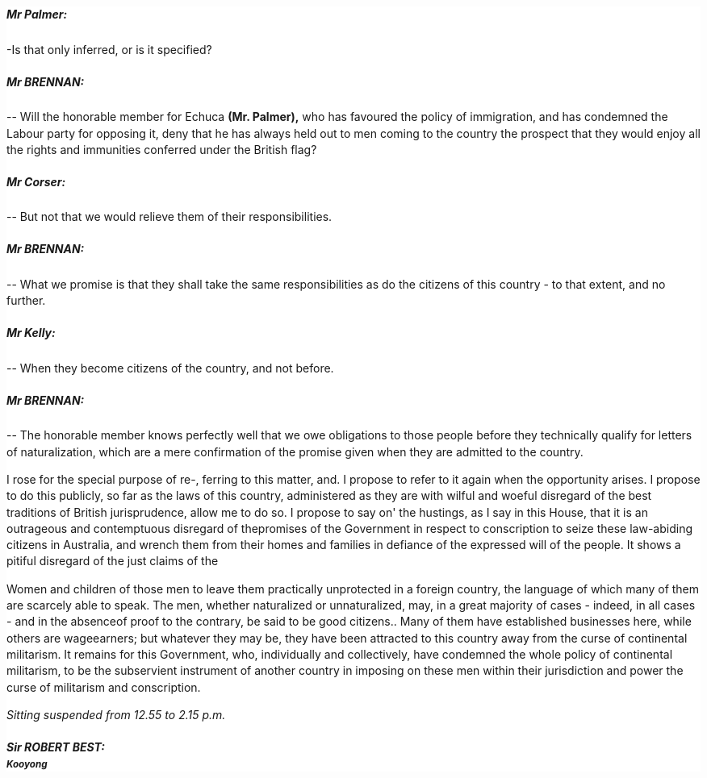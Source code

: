 ##### Mr Palmer:

-Is that only inferred, or is it specified? 

##### Mr BRENNAN:

-- Will the honorable member for Echuca  **(Mr. Palmer),**  who has favoured the policy of immigration, and has condemned the Labour party for opposing it, deny that he has always held out to men coming to the country the prospect that they would enjoy all the rights and immunities conferred under the British flag? 

##### Mr Corser:

-- But not that we would relieve them of their responsibilities. 

##### Mr BRENNAN:

-- What we promise is that they shall take the same responsibilities as do the citizens of this country - to that extent, and no further. 

##### Mr Kelly:

-- When they become citizens of the country, and not before. 

##### Mr BRENNAN:

-- The honorable member knows perfectly well that we owe obligations to those people before they technically qualify for letters of naturalization, which are a mere confirmation of the promise given when they are admitted to the country. 

I rose for the special purpose of re-, ferring to this matter, and. I propose to refer to it again when the opportunity arises. I propose to do this publicly, so far as the laws of this country, administered as they are with wilful and woeful disregard of the best traditions of British jurisprudence, allow me to do so.  I propose to say on' the hustings, as I say in this House, that it is an outrageous and contemptuous disregard of thepromises of the Government in respect to conscription to seize these law-abiding citizens in Australia, and wrench them from their homes and families in defiance of the expressed will of the people. It shows a pitiful disregard of the just claims of the 

Women and children of those men to leave them practically unprotected in a foreign country, the language of which many of them are scarcely able to speak. The men, whether naturalized or unnaturalized, may, in a great majority of cases - indeed, in all cases - and in the absenceof proof to the contrary, be said to be good citizens.. Many of them have established businesses here, while others are wageearners; but whatever they may be, they have been attracted to this country away from the curse of continental militarism. It remains for this Government, who, individually and collectively, have condemned the whole policy of continental militarism, to be the subservient instrument of another country in imposing on these men within their jurisdiction and power the curse of militarism and conscription. 


 *Sitting suspended from 12.55 to 2.15 p.m.* 


##### Sir ROBERT BEST:<br><small class="text-muted">Kooyong</small>
